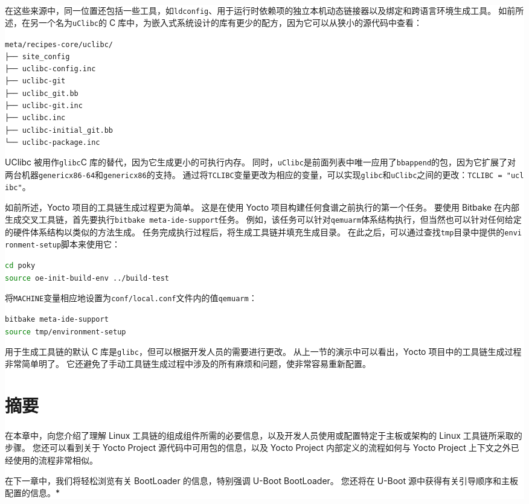 在这些来源中，同一位置还包括一些工具，如`ldconfig`、用于运行时依赖项的独立本机动态链接器以及绑定和跨语言环境生成工具。 如前所述，在另一个名为`uClibc`的 C 库中，为嵌入式系统设计的库有更少的配方，因为它可以从狭小的源代码中查看：

```sh
meta/recipes-core/uclibc/
├── site_config
├── uclibc-config.inc
├── uclibc-git
├── uclibc_git.bb
├── uclibc-git.inc
├── uclibc.inc
├── uclibc-initial_git.bb
└── uclibc-package.inc

```

UClibc 被用作`glibc`C 库的替代，因为它生成更小的可执行内存。 同时，`uClibc`是前面列表中唯一应用了`bbappend`的包，因为它扩展了对两台机器`genericx86-64`和`genericx86`的支持。 通过将`TCLIBC`变量更改为相应的变量，可以实现`glibc`和`uClibc`之间的更改：`TCLIBC = "uclibc"`。

如前所述，Yocto 项目的工具链生成过程更为简单。 这是在使用 Yocto 项目构建任何食谱之前执行的第一个任务。 要使用 Bitbake 在内部生成交叉工具链，首先要执行`bitbake meta-ide-support`任务。 例如，该任务可以针对`qemuarm`体系结构执行，但当然也可以针对任何给定的硬件体系结构以类似的方法生成。 任务完成执行过程后，将生成工具链并填充生成目录。 在此之后，可以通过查找`tmp`目录中提供的`environment-setup`脚本来使用它：

```sh
cd poky
source oe-init-build-env ../build-test

```

将`MACHINE`变量相应地设置为`conf/local.conf`文件内的值`qemuarm`：

```sh
bitbake meta-ide-support
source tmp/environment-setup

```

用于生成工具链的默认 C 库是`glibc`，但可以根据开发人员的需要进行更改。 从上一节的演示中可以看出，Yocto 项目中的工具链生成过程非常简单明了。 它还避免了手动工具链生成过程中涉及的所有麻烦和问题，使非常容易重新配置。

# 摘要

在本章中，向您介绍了理解 Linux 工具链的组成组件所需的必要信息，以及开发人员使用或配置特定于主板或架构的 Linux 工具链所采取的步骤。 您还可以看到关于 Yocto Project 源代码中可用包的信息，以及 Yocto Project 内部定义的流程如何与 Yocto Project 上下文之外已经使用的流程非常相似。

在下一章中，我们将轻松浏览有关 BootLoader 的信息，特别强调 U-Boot BootLoader。 您还将在 U-Boot 源中获得有关引导顺序和主板配置的信息。*